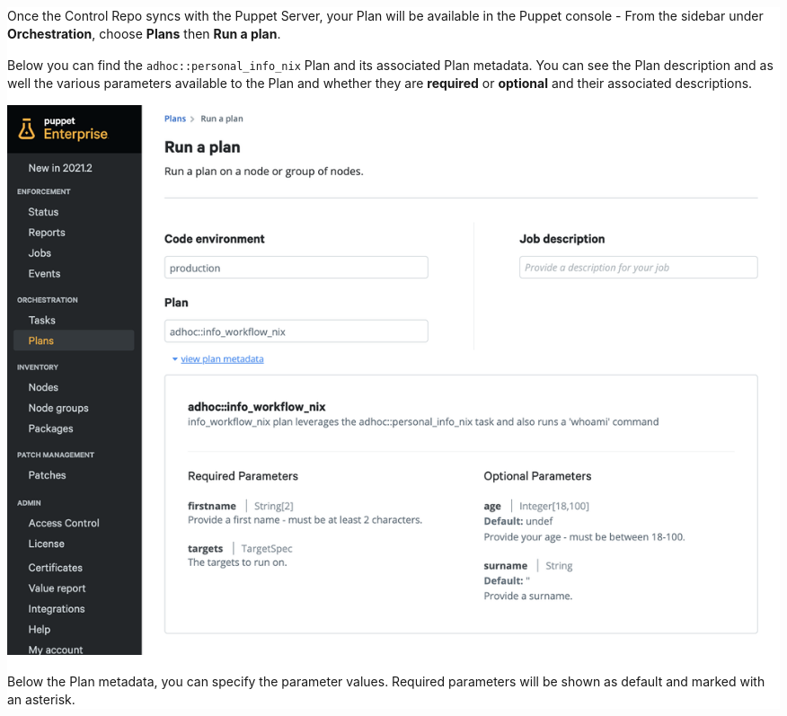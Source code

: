 Once the Control Repo syncs with the Puppet Server, your Plan will be available in the Puppet console - From the sidebar under **Orchestration**, choose **Plans** then **Run a plan**.

Below you can find the `adhoc::personal_info_nix` Plan and its associated Plan metadata. You can see the Plan description and as well the various parameters available to the Plan and whether they are **required** or **optional** and their associated descriptions.

![alt text for screen readers](../assets/img/plan_nix_metadata.png "Plan Metadata")

Below the Plan metadata, you can specify the parameter values. Required parameters will be shown as default and marked with an asterisk.
